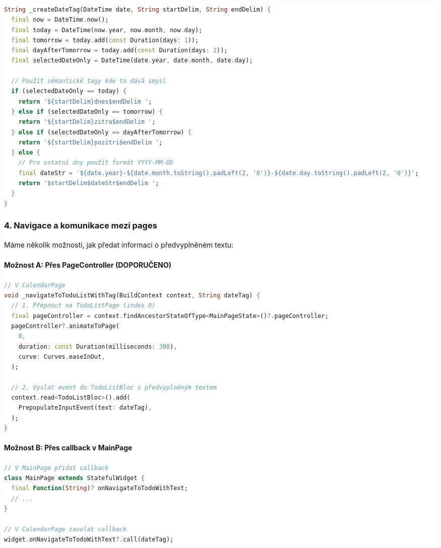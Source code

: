 ```dart
String _createDateTag(DateTime date, String startDelim, String endDelim) {
  final now = DateTime.now();
  final today = DateTime(now.year, now.month, now.day);
  final tomorrow = today.add(const Duration(days: 1));
  final dayAfterTomorrow = today.add(const Duration(days: 2));
  final selectedDateOnly = DateTime(date.year, date.month, date.day);

  // Použít sémantické tagy kde to dává smysl
  if (selectedDateOnly == today) {
    return '${startDelim}dnes$endDelim ';
  } else if (selectedDateOnly == tomorrow) {
    return '${startDelim}zitra$endDelim ';
  } else if (selectedDateOnly == dayAfterTomorrow) {
    return '${startDelim}pozitri$endDelim ';
  } else {
    // Pro ostatní dny použít formát YYYY-MM-DD
    final dateStr = '${date.year}-${date.month.toString().padLeft(2, '0')}-${date.day.toString().padLeft(2, '0')}';
    return '$startDelim$dateStr$endDelim ';
  }
}
```

### 4. Navigace a komunikace mezi pages

Máme několik možností, jak předat informaci o předvyplněném textu:

#### Možnost A: Přes PageController (DOPORUČENO)

```dart
// V CalendarPage
void _navigateToTodoListWithTag(BuildContext context, String dateTag) {
  // 1. Přepnout na TodoListPage (index 0)
  final pageController = context.findAncestorStateOfType<MainPageState>()?.pageController;
  pageController?.animateToPage(
    0,
    duration: const Duration(milliseconds: 300),
    curve: Curves.easeInOut,
  );

  // 2. Vyslat event do TodoListBloc s předvyplněným textem
  context.read<TodoListBloc>().add(
    PrepopulateInputEvent(text: dateTag),
  );
}
```

#### Možnost B: Přes callback v MainPage

```dart
// V MainPage přidat callback
class MainPage extends StatefulWidget {
  final Function(String)? onNavigateToTodoWithText;
  // ...
}

// V CalendarPage zavolat callback
widget.onNavigateToTodoWithText?.call(dateTag);
```
